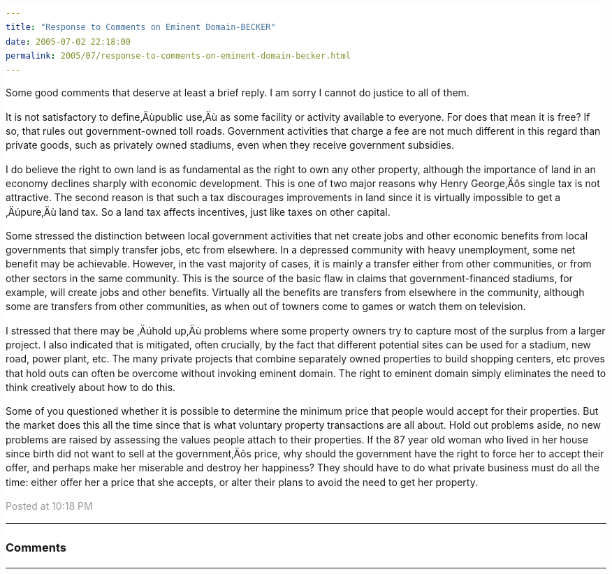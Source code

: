 ```yaml
---
title: "Response to Comments on Eminent Domain-BECKER"
date: 2005-07-02 22:18:00
permalink: 2005/07/response-to-comments-on-eminent-domain-becker.html
---
```

Some good comments that deserve at least a brief reply. I am sorry I cannot do justice to all of them.

It is not satisfactory to define‚Äùpublic use‚Äù as some facility or activity available to everyone. For does that mean it is free? If so, that rules out government-owned toll roads. Government activities that charge a fee are not much different in this regard than private goods, such as privately owned stadiums, even when they receive government subsidies.

I do believe the right to own land is as fundamental as the right to own any other property, although the importance of land in an economy declines sharply with economic development. This is one of two major reasons why Henry George‚Äôs single tax is not attractive. The second reason is that such a tax discourages improvements in land since it is virtually impossible to get a ‚Äúpure‚Äù land tax. So a land tax affects incentives, just like taxes on other capital.

Some stressed the distinction between local government activities that net create jobs and other economic benefits from local governments that simply transfer jobs, etc from elsewhere. In a depressed community with heavy unemployment, some net benefit may be achievable. However, in the vast majority of cases, it is mainly a transfer either from other communities, or from other sectors in the same community. This is the source of the basic flaw in claims that government-financed stadiums, for example, will create jobs and other benefits. Virtually all the benefits are transfers from elsewhere in the community, although some are transfers from other communities, as when out of towners come to games or watch them on television.

I stressed that there may be ‚Äúhold up‚Äù problems where some property owners try to capture most of the surplus from a larger project. I also indicated that is mitigated, often crucially, by the fact that different potential sites can be used for a stadium, new road, power plant, etc. The many private projects that combine separately owned properties to build shopping centers, etc proves that hold outs can often be overcome without invoking eminent domain. The right to eminent domain simply eliminates the need to think creatively about how to do this.

Some of you questioned whether it is possible to determine the minimum price that people would accept for their properties. But the market does this all the time since that is what voluntary property transactions are all about. Hold out problems aside, no new problems are raised by assessing the values people attach to their properties. If the 87 year old woman who lived in her house since birth did not want to sell at the government‚Äôs price, why should the government have the right to force her to accept their offer, and perhaps make her miserable and destroy her happiness? They should have to do what private business must do all the time: either offer her a price that she accepts, or alter their plans to avoid the need to get her property.

<span style="color:#999">Posted at 10:18 PM</span>



---

### Comments

---
